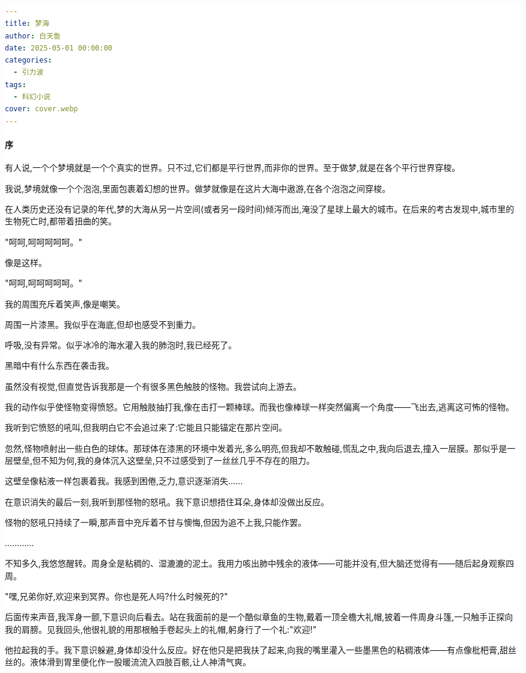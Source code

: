 ```yaml
---
title: 梦海
author: 白天鱼
date: 2025-05-01 00:00:00
categories:
  - 引力波
tags:
  - 科幻小说
cover: cover.webp
---
```


#### 序

有人说,一个个梦境就是一个个真实的世界。只不过,它们都是平行世界,而非你的世界。至于做梦,就是在各个平行世界穿梭。

我说,梦境就像一个个泡泡,里面包裹着幻想的世界。做梦就像是在这片大海中遨游,在各个泡泡之间穿梭。

在人类历史还没有记录的年代,梦的大海从另一片空间(或者另一段时间)倾泻而出,淹没了星球上最大的城市。在后来的考古发现中,城市里的生物死亡时,都带着扭曲的笑。

"呵呵,呵呵呵呵呵。"

像是这样。

"呵呵,呵呵呵呵呵。"

我的周围充斥着笑声,像是嘲笑。

周围一片漆黑。我似乎在海底,但却也感受不到重力。

呼吸,没有异常。似乎冰冷的海水灌入我的肺泡时,我已经死了。

黑暗中有什么东西在袭击我。

虽然没有视觉,但直觉告诉我那是一个有很多黑色触肢的怪物。我尝试向上游去。

我的动作似乎使怪物变得愤怒。它用触肢抽打我,像在击打一颗棒球。而我也像棒球一样突然偏离一个角度——飞出去,逃离这可怖的怪物。

我听到它愤怒的吼叫,但我明白它不会追过来了:它能且只能锚定在那片空间。

忽然,怪物喷射出一些白色的球体。那球体在漆黑的环境中发着光,多么明亮,但我却不敢触碰,慌乱之中,我向后退去,撞入一层膜。那似乎是一层壁垒,但不知为何,我的身体沉入这壁垒,只不过感受到了一丝丝几乎不存在的阻力。

这壁垒像粘液一样包裹着我。我感到困倦,乏力,意识逐渐消失……

在意识消失的最后一刻,我听到那怪物的怒吼。我下意识想捂住耳朵,身体却没做出反应。

怪物的怒吼只持续了一瞬,那声音中充斥着不甘与懊悔,但因为追不上我,只能作罢。

…………

不知多久,我悠悠醒转。周身全是粘稠的、湿漉漉的泥土。我用力咳出肺中残余的液体——可能并没有,但大脑还觉得有——随后起身观察四周。

"嘿,兄弟你好,欢迎来到冥界。你也是死人吗?什么时候死的?"

后面传来声音,我浑身一颤,下意识向后看去。站在我面前的是一个酷似章鱼的生物,戴着一顶全檐大礼帽,披着一件周身斗篷,一只触手正探向我的肩膀。见我回头,他很礼貌的用那根触手卷起头上的礼帽,躬身行了一个礼:"欢迎!"

他拉起我的手。我下意识躲避,身体却没什么反应。好在他只是把我扶了起来,向我的嘴里灌入一些墨黑色的粘稠液体——有点像枇杷膏,甜丝丝的。液体滑到胃里便化作一股暖流流入四肢百骸,让人神清气爽。
